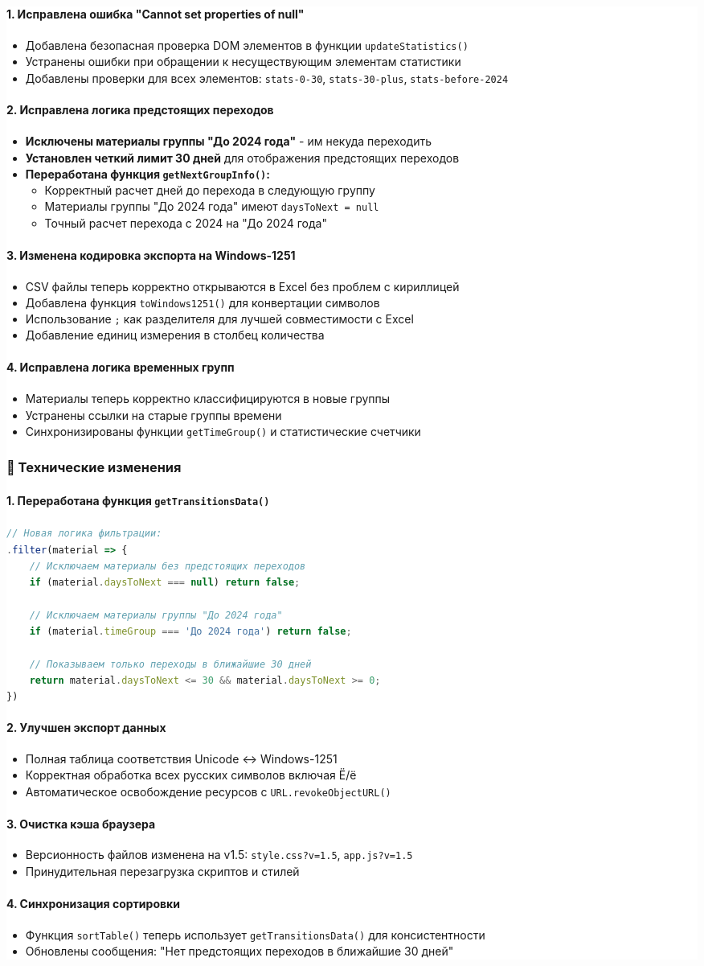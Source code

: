 #### 1. **Исправлена ошибка "Cannot set properties of null"**
- Добавлена безопасная проверка DOM элементов в функции `updateStatistics()`
- Устранены ошибки при обращении к несуществующим элементам статистики
- Добавлены проверки для всех элементов: `stats-0-30`, `stats-30-plus`, `stats-before-2024`

#### 2. **Исправлена логика предстоящих переходов**
- **Исключены материалы группы "До 2024 года"** - им некуда переходить
- **Установлен четкий лимит 30 дней** для отображения предстоящих переходов
- **Переработана функция `getNextGroupInfo()`:**
  - Корректный расчет дней до перехода в следующую группу
  - Материалы группы "До 2024 года" имеют `daysToNext = null`
  - Точный расчет перехода с 2024 на "До 2024 года"

#### 3. **Изменена кодировка экспорта на Windows-1251** 
- CSV файлы теперь корректно открываются в Excel без проблем с кириллицей
- Добавлена функция `toWindows1251()` для конвертации символов
- Использование `;` как разделителя для лучшей совместимости с Excel
- Добавление единиц измерения в столбец количества

#### 4. **Исправлена логика временных групп**
- Материалы теперь корректно классифицируются в новые группы
- Устранены ссылки на старые группы времени
- Синхронизированы функции `getTimeGroup()` и статистические счетчики

### 🔧 Технические изменения

#### 1. **Переработана функция `getTransitionsData()`**
```javascript
// Новая логика фильтрации:
.filter(material => {
    // Исключаем материалы без предстоящих переходов
    if (material.daysToNext === null) return false;
    
    // Исключаем материалы группы "До 2024 года"  
    if (material.timeGroup === 'До 2024 года') return false;
    
    // Показываем только переходы в ближайшие 30 дней
    return material.daysToNext <= 30 && material.daysToNext >= 0;
})
```

#### 2. **Улучшен экспорт данных**
- Полная таблица соответствия Unicode ↔ Windows-1251
- Корректная обработка всех русских символов включая Ё/ё
- Автоматическое освобождение ресурсов с `URL.revokeObjectURL()`

#### 3. **Очистка кэша браузера**
- Версионность файлов изменена на v1.5: `style.css?v=1.5`, `app.js?v=1.5`
- Принудительная перезагрузка скриптов и стилей

#### 4. **Синхронизация сортировки**
- Функция `sortTable()` теперь использует `getTransitionsData()` для консистентности
- Обновлены сообщения: "Нет предстоящих переходов в ближайшие 30 дней"
